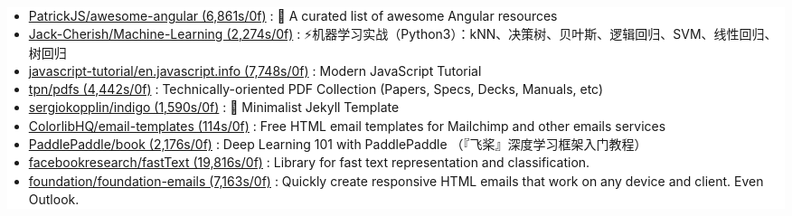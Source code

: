 * [PatrickJS/awesome-angular (6,861s/0f)](https://github.com/PatrickJS/awesome-angular) : 📄 A curated list of awesome Angular resources
* [Jack-Cherish/Machine-Learning (2,274s/0f)](https://github.com/Jack-Cherish/Machine-Learning) : ⚡️机器学习实战（Python3）：kNN、决策树、贝叶斯、逻辑回归、SVM、线性回归、树回归
* [javascript-tutorial/en.javascript.info (7,748s/0f)](https://github.com/javascript-tutorial/en.javascript.info) : Modern JavaScript Tutorial
* [tpn/pdfs (4,442s/0f)](https://github.com/tpn/pdfs) : Technically-oriented PDF Collection (Papers, Specs, Decks, Manuals, etc)
* [sergiokopplin/indigo (1,590s/0f)](https://github.com/sergiokopplin/indigo) : 🍜 Minimalist Jekyll Template
* [ColorlibHQ/email-templates (114s/0f)](https://github.com/ColorlibHQ/email-templates) : Free HTML email templates for Mailchimp and other emails services
* [PaddlePaddle/book (2,176s/0f)](https://github.com/PaddlePaddle/book) : Deep Learning 101 with PaddlePaddle （『飞桨』深度学习框架入门教程）
* [facebookresearch/fastText (19,816s/0f)](https://github.com/facebookresearch/fastText) : Library for fast text representation and classification.
* [foundation/foundation-emails (7,163s/0f)](https://github.com/foundation/foundation-emails) : Quickly create responsive HTML emails that work on any device and client. Even Outlook.
